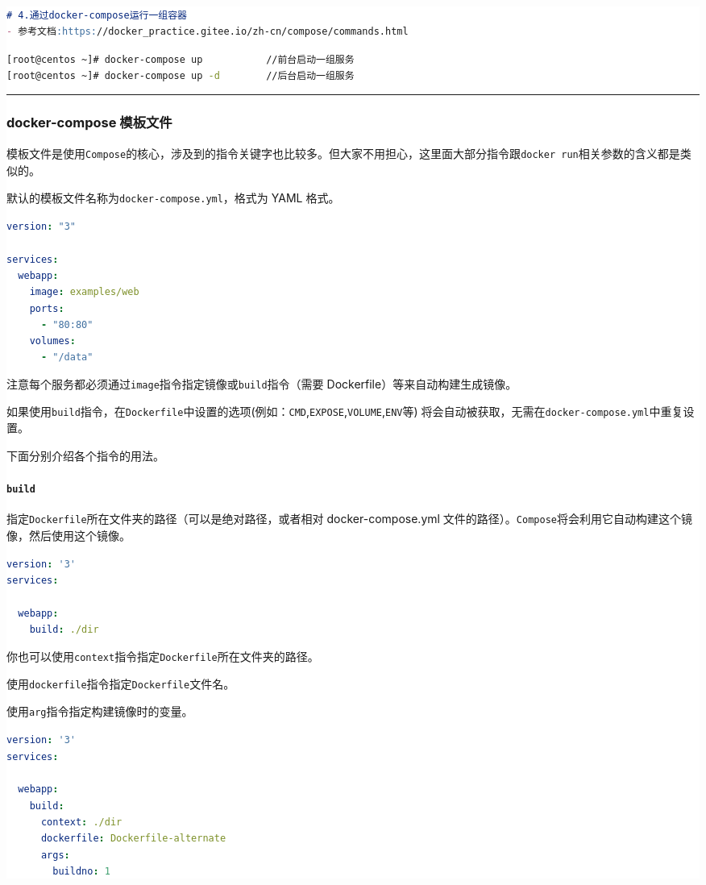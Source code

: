```markdown
# 4.通过docker-compose运行一组容器
- 参考文档:https://docker_practice.gitee.io/zh-cn/compose/commands.html
```

```bash
[root@centos ~]# docker-compose up           //前台启动一组服务
[root@centos ~]# docker-compose up -d        //后台启动一组服务
```

---

### docker-compose 模板文件

模板文件是使用`Compose`的核心，涉及到的指令关键字也比较多。但大家不用担心，这里面大部分指令跟`docker run`相关参数的含义都是类似的。

默认的模板文件名称为`docker-compose.yml`，格式为 YAML 格式。

```yaml
version: "3"

services:
  webapp:
    image: examples/web
    ports:
      - "80:80"
    volumes:
      - "/data"
```

注意每个服务都必须通过`image`指令指定镜像或`build`指令（需要 Dockerfile）等来自动构建生成镜像。

如果使用`build`指令，在`Dockerfile`中设置的选项(例如：`CMD`,`EXPOSE`,`VOLUME`,`ENV`等) 将会自动被获取，无需在`docker-compose.yml`中重复设置。

下面分别介绍各个指令的用法。

#### `build`

指定`Dockerfile`所在文件夹的路径（可以是绝对路径，或者相对 docker-compose.yml 文件的路径）。`Compose`将会利用它自动构建这个镜像，然后使用这个镜像。

```yaml
version: '3'
services:

  webapp:
    build: ./dir
```

你也可以使用`context`指令指定`Dockerfile`所在文件夹的路径。

使用`dockerfile`指令指定`Dockerfile`文件名。

使用`arg`指令指定构建镜像时的变量。

```yaml
version: '3'
services:

  webapp:
    build:
      context: ./dir
      dockerfile: Dockerfile-alternate
      args:
        buildno: 1
```
